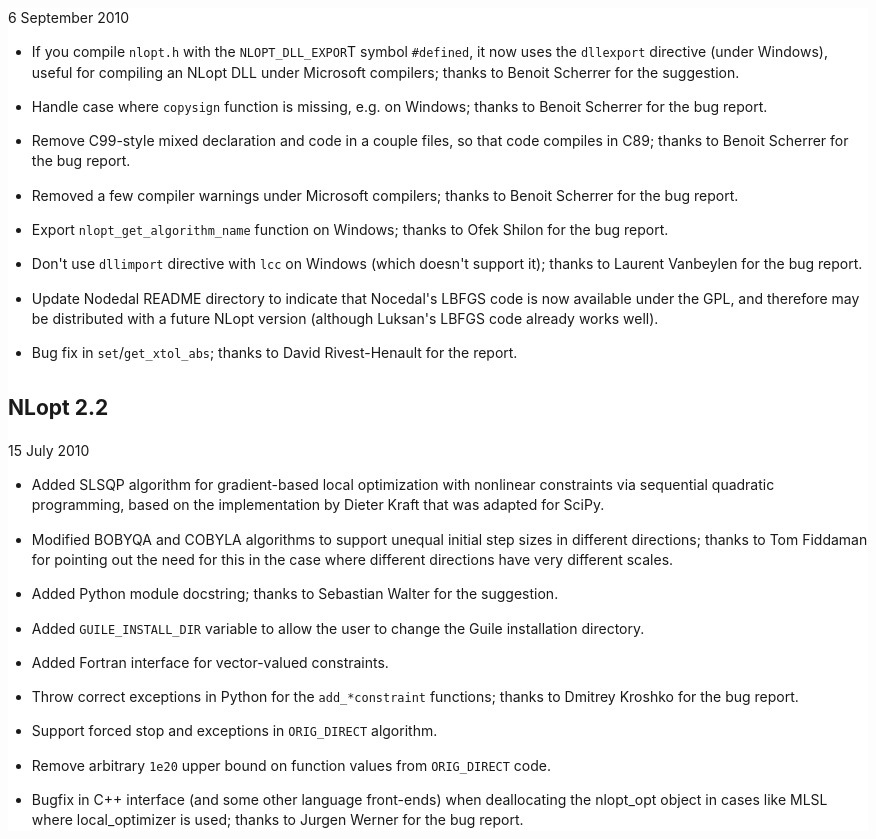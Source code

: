 6 September 2010

* If you compile `nlopt.h` with the `NLOPT_DLL_EXPOR`T symbol `#defined`,
  it now uses the `dllexport` directive (under Windows), useful for
  compiling an NLopt DLL under Microsoft compilers; thanks to Benoit
  Scherrer for the suggestion.

* Handle case where `copysign` function is missing, e.g. on Windows;
  thanks to Benoit Scherrer for the bug report.

* Remove C99-style mixed declaration and code in a couple files, so
  that code compiles in C89; thanks to Benoit Scherrer for the bug report.

* Removed a few compiler warnings under Microsoft compilers; thanks
  to Benoit Scherrer for the bug report.

* Export `nlopt_get_algorithm_name` function on Windows; thanks to Ofek
  Shilon for the bug report.

* Don't use `dllimport` directive with `lcc` on Windows (which doesn't
  support it); thanks to Laurent Vanbeylen for the bug report.

* Update Nodedal README directory to indicate that Nocedal's LBFGS code
  is now available under the GPL, and therefore may be distributed with
  a future NLopt version (although Luksan's LBFGS code already works well).

* Bug fix in `set`/`get_xtol_abs`; thanks to David Rivest-Henault for the report.

## NLopt 2.2

15 July 2010

* Added SLSQP algorithm for gradient-based local optimization with
  nonlinear constraints via sequential quadratic programming, based
  on the implementation by Dieter Kraft that was adapted for SciPy.

* Modified BOBYQA and COBYLA algorithms to support unequal initial
  step sizes in different directions; thanks to Tom Fiddaman for pointing
  out the need for this in the case where different directions have
  very different scales.

* Added Python module docstring; thanks to Sebastian Walter for the suggestion.

* Added `GUILE_INSTALL_DIR` variable to allow the user to change the
  Guile installation directory.

* Added Fortran interface for vector-valued constraints.

* Throw correct exceptions in Python for the `add_*constraint` functions;
  thanks to Dmitrey Kroshko for the bug report.

* Support forced stop and exceptions in `ORIG_DIRECT` algorithm.

* Remove arbitrary `1e20` upper bound on function values from `ORIG_DIRECT`
  code.

* Bugfix in C++ interface (and some other language front-ends) when
  deallocating the nlopt_opt object in cases like MLSL where
  local_optimizer is used; thanks to Jurgen Werner for the bug report.
